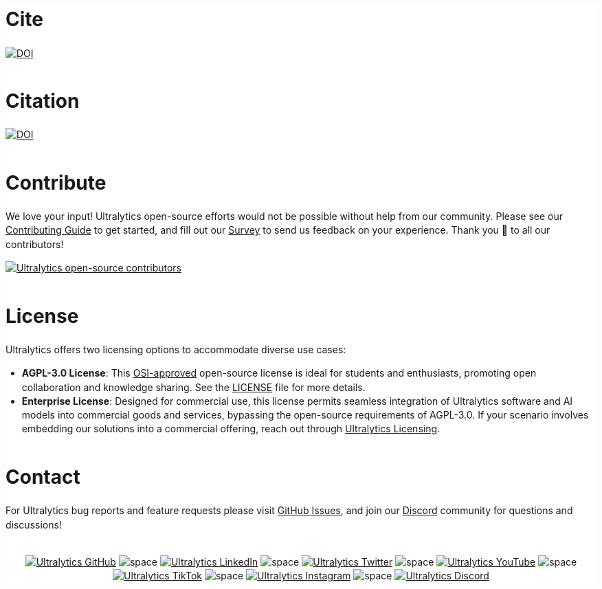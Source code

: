 # Cite

[![DOI](https://zenodo.org/badge/242235660.svg)](https://zenodo.org/badge/latestdoi/242235660)

# Citation

[![DOI](https://zenodo.org/badge/137117503.svg)](https://zenodo.org/badge/latestdoi/137117503)

# Contribute

We love your input! Ultralytics open-source efforts would not be possible without help from our community. Please see our [Contributing Guide](https://docs.ultralytics.com/help/contributing) to get started, and fill out our [Survey](https://ultralytics.com/survey?utm_source=github&utm_medium=social&utm_campaign=Survey) to send us feedback on your experience. Thank you 🙏 to all our contributors!


<a href="https://github.com/ultralytics/yolov5/graphs/contributors">
<img width="100%" src="https://github.com/ultralytics/assets/raw/main/im/image-contributors.png" alt="Ultralytics open-source contributors"></a>

# License

Ultralytics offers two licensing options to accommodate diverse use cases:

- **AGPL-3.0 License**: This [OSI-approved](https://opensource.org/licenses/) open-source license is ideal for students and enthusiasts, promoting open collaboration and knowledge sharing. See the [LICENSE](https://github.com/ultralytics/ultralytics/blob/main/LICENSE) file for more details.
- **Enterprise License**: Designed for commercial use, this license permits seamless integration of Ultralytics software and AI models into commercial goods and services, bypassing the open-source requirements of AGPL-3.0. If your scenario involves embedding our solutions into a commercial offering, reach out through [Ultralytics Licensing](https://ultralytics.com/license).

# Contact

For Ultralytics bug reports and feature requests please visit [GitHub Issues](https://github.com/ultralytics/flickr_scraper/issues), and join our [Discord](https://ultralytics.com/discord) community for questions and discussions!

<br>
<div align="center">
  <a href="https://github.com/ultralytics"><img src="https://github.com/ultralytics/assets/raw/main/social/logo-social-github.png" width="3%" alt="Ultralytics GitHub"></a>
  <img src="https://github.com/ultralytics/assets/raw/main/social/logo-transparent.png" width="3%" alt="space">
  <a href="https://www.linkedin.com/company/ultralytics/"><img src="https://github.com/ultralytics/assets/raw/main/social/logo-social-linkedin.png" width="3%" alt="Ultralytics LinkedIn"></a>
  <img src="https://github.com/ultralytics/assets/raw/main/social/logo-transparent.png" width="3%" alt="space">
  <a href="https://twitter.com/ultralytics"><img src="https://github.com/ultralytics/assets/raw/main/social/logo-social-twitter.png" width="3%" alt="Ultralytics Twitter"></a>
  <img src="https://github.com/ultralytics/assets/raw/main/social/logo-transparent.png" width="3%" alt="space">
  <a href="https://youtube.com/ultralytics"><img src="https://github.com/ultralytics/assets/raw/main/social/logo-social-youtube.png" width="3%" alt="Ultralytics YouTube"></a>
  <img src="https://github.com/ultralytics/assets/raw/main/social/logo-transparent.png" width="3%" alt="space">
  <a href="https://www.tiktok.com/@ultralytics"><img src="https://github.com/ultralytics/assets/raw/main/social/logo-social-tiktok.png" width="3%" alt="Ultralytics TikTok"></a>
  <img src="https://github.com/ultralytics/assets/raw/main/social/logo-transparent.png" width="3%" alt="space">
  <a href="https://www.instagram.com/ultralytics/"><img src="https://github.com/ultralytics/assets/raw/main/social/logo-social-instagram.png" width="3%" alt="Ultralytics Instagram"></a>
  <img src="https://github.com/ultralytics/assets/raw/main/social/logo-transparent.png" width="3%" alt="space">
  <a href="https://ultralytics.com/discord"><img src="https://github.com/ultralytics/assets/raw/main/social/logo-social-discord.png" width="3%" alt="Ultralytics Discord"></a>
</div>
